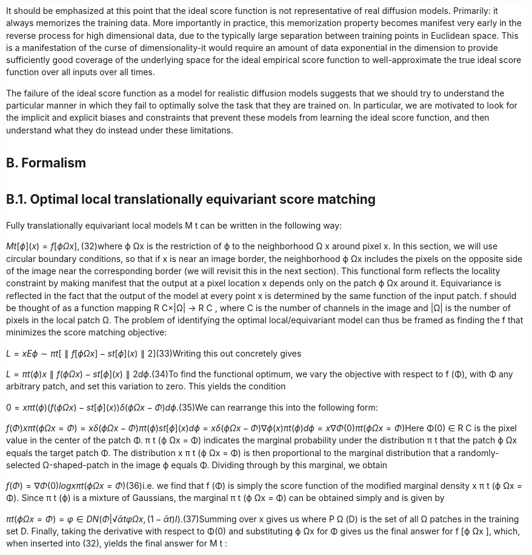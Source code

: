 It should be emphasized at this point that the ideal score function is not representative of real diffusion models. Primarily: it always memorizes the training data. More importantly in practice, this memorization property becomes manifest very early in the reverse process for high dimensional data, due to the typically large separation between training points in Euclidean space. This is a manifestation of the curse of dimensionality-it would require an amount of data exponential in the dimension to provide sufficiently good coverage of the underlying space for the ideal empirical score function to well-approximate the true ideal score function over all inputs over all times.

The failure of the ideal score function as a model for realistic diffusion models suggests that we should try to understand the particular manner in which they fail to optimally solve the task that they are trained on. In particular, we are motivated to look for the implicit and explicit biases and constraints that prevent these models from learning the ideal score function, and then understand what they do instead under these limitations.

## B. Formalism

## B.1. Optimal local translationally equivariant score matching

Fully translationally equivariant local models M t can be written in the following way:

$M t [ϕ](x) = f [ϕ Ωx ],(32)$where ϕ Ωx is the restriction of ϕ to the neighborhood Ω x around pixel x. In this section, we will use circular boundary conditions, so that if x is near an image border, the neighborhood ϕ Ωx includes the pixels on the opposite side of the image near the corresponding border (we will revisit this in the next section). This functional form reflects the locality constraint by making manifest that the output at a pixel location x depends only on the patch ϕ Ωx around it. Equivariance is reflected in the fact that the output of the model at every point x is determined by the same function of the input patch. f should be thought of as a function mapping R C×|Ω| → R C , where C is the number of channels in the image and |Ω| is the number of pixels in the local patch Ω. The problem of identifying the optimal local/equivariant model can thus be framed as finding the f that minimizes the score matching objective:

$L = x E ϕ∼πt [∥f [ϕ Ωx ] -s t [ϕ](x)∥ 2 ](33)$Writing this out concretely gives

$L = π t (ϕ) x ∥f (ϕ Ωx ) -s t [ϕ](x)∥ 2 dϕ.(34)$To find the functional optimum, we vary the objective with respect to f (Φ), with Φ any arbitrary patch, and set this variation to zero. This yields the condition

$0 = x π t (ϕ)(f (ϕ Ωx ) -s t [ϕ](x))δ(ϕ Ωx -Φ) dϕ.(35)$We can rearrange this into the following form:

$f (Φ) x π t (ϕ Ωx = Φ) = x δ(ϕ Ωx -Φ) π t (ϕ)s t [ϕ](x) dϕ = x δ(ϕ Ωx -Φ)∇ ϕ(x) π t (ϕ) dϕ = x ∇ Φ(0) π t (ϕ Ωx = Φ)$Here Φ(0) ∈ R C is the pixel value in the center of the patch Φ. π t (ϕ Ωx = Φ) indicates the marginal probability under the distribution π t that the patch ϕ Ωx equals the target patch Φ. The distribution x π t (ϕ Ωx = Φ) is then proportional to the marginal distribution that a randomly-selected Ω-shaped-patch in the image ϕ equals Φ. Dividing through by this marginal, we obtain

$f (Φ) = ∇ Φ(0) log x π t (ϕ Ωx = Φ)(36)$i.e. we find that f (Φ) is simply the score function of the modified marginal density x π t (ϕ Ωx = Φ). Since π t (ϕ) is a mixture of Gaussians, the marginal π t (ϕ Ωx = Φ) can be obtained simply and is given by

$π t (ϕ Ωx = Φ) = φ∈D N (Φ| √ ᾱt φ Ωx , (1 -ᾱt )I).(37)$Summing over x gives us where P Ω (D) is the set of all Ω patches in the training set D. Finally, taking the derivative with respect to Φ(0) and substituting ϕ Ωx for Φ gives us the final answer for f [ϕ Ωx ], which, when inserted into (32), yields the final answer for M t :
